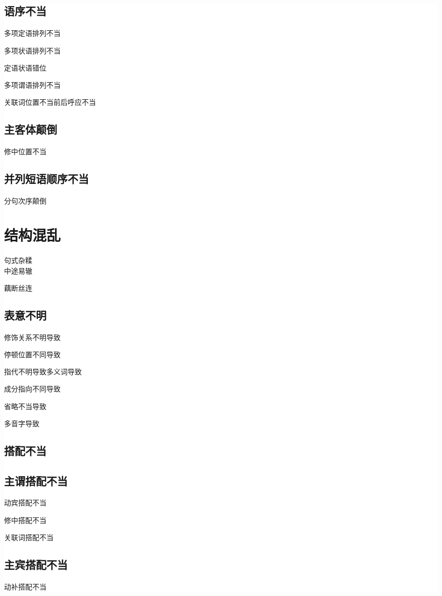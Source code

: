 ## 语序不当

多项定语排列不当

多项状语排列不当

定语状语错位

多项谓语排列不当

关联词位置不当前后呼应不当

## 主客体颠倒

修中位置不当

## 并列短语顺序不当

分句次序颠倒

# 结构混乱 

句式杂糅<br>中途易辙

藕断丝连

## 表意不明

修饰关系不明导致

停顿位置不同导致

指代不明导致多义词导致

成分指向不同导致

省略不当导致

多音字导致

## 搭配不当

## 主谓搭配不当

动宾搭配不当

修中搭配不当

关联词搭配不当

## 主宾搭配不当

动补搭配不当
